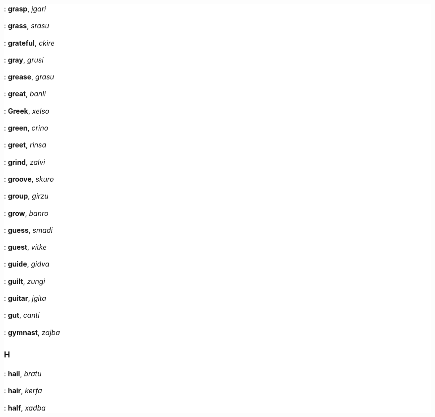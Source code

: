  
:   **grasp**, *jgari*

 
:   **grass**, *srasu*

 
:   **grateful**, *ckire*

 
:   **gray**, *grusi*

 
:   **grease**, *grasu*

 
:   **great**, *banli*

 
:   **Greek**, *xelso*

 
:   **green**, *crino*

 
:   **greet**, *rinsa*

 
:   **grind**, *zalvi*

 
:   **groove**, *skuro*

 
:   **group**, *girzu*

 
:   **grow**, *banro*

 
:   **guess**, *smadi*

 
:   **guest**, *vitke*

 
:   **guide**, *gidva*

 
:   **guilt**, *zungi*

 
:   **guitar**, *jgita*

 
:   **gut**, *canti*

 
:   **gymnast**, *zajba*

### H

 
:   **hail**, *bratu*

 
:   **hair**, *kerfa*

 
:   **half**, *xadba*

 